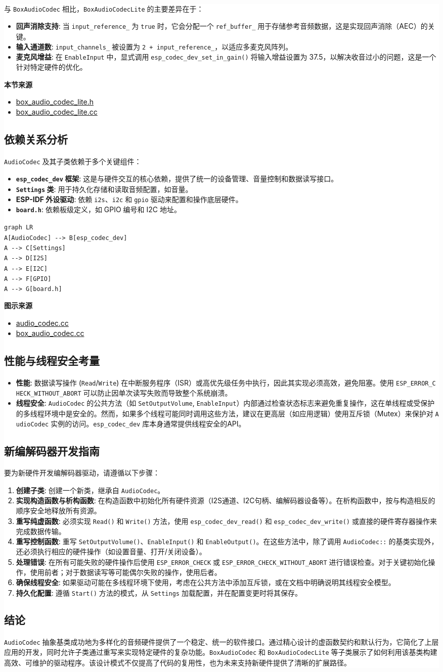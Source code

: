 与 `BoxAudioCodec` 相比，`BoxAudioCodecLite` 的主要差异在于：
- **回声消除支持**: 当 `input_reference_` 为 `true` 时，它会分配一个 `ref_buffer_` 用于存储参考音频数据，这是实现回声消除（AEC）的关键。
- **输入通道数**: `input_channels_` 被设置为 `2 + input_reference_`，以适应多麦克风阵列。
- **麦克风增益**: 在 `EnableInput` 中，显式调用 `esp_codec_dev_set_in_gain()` 将输入增益设置为 37.5，以解决收音过小的问题，这是一个针对特定硬件的优化。

**本节来源**
- [box_audio_codec_lite.h](file://main/boards/esp-box-lite/box_audio_codec_lite.h#L1-L42)
- [box_audio_codec_lite.cc](file://main/boards/esp-box-lite/box_audio_codec_lite.cc#L1-L272)

## 依赖关系分析

`AudioCodec` 及其子类依赖于多个关键组件：
- **`esp_codec_dev` 框架**: 这是与硬件交互的核心依赖，提供了统一的设备管理、音量控制和数据读写接口。
- **`Settings` 类**: 用于持久化存储和读取音频配置，如音量。
- **ESP-IDF 外设驱动**: 依赖 `i2s`、`i2c` 和 `gpio` 驱动来配置和操作底层硬件。
- **`board.h`**: 依赖板级定义，如 GPIO 编号和 I2C 地址。

```mermaid
graph LR
A[AudioCodec] --> B[esp_codec_dev]
A --> C[Settings]
A --> D[I2S]
A --> E[I2C]
A --> F[GPIO]
A --> G[board.h]
```

**图示来源**
- [audio_codec.cc](file://main/audio_codecs/audio_codec.cc#L1-L68)
- [box_audio_codec.cc](file://main/audio_codecs/box_audio_codec.cc#L1-L242)

## 性能与线程安全考量

- **性能**: 数据读写操作 (`Read`/`Write`) 在中断服务程序（ISR）或高优先级任务中执行，因此其实现必须高效，避免阻塞。使用 `ESP_ERROR_CHECK_WITHOUT_ABORT` 可以防止因单次读写失败而导致整个系统崩溃。
- **线程安全**: `AudioCodec` 的公共方法（如 `SetOutputVolume`, `EnableInput`）内部通过检查状态标志来避免重复操作，这在单线程或受保护的多线程环境中是安全的。然而，如果多个线程可能同时调用这些方法，建议在更高层（如应用逻辑）使用互斥锁（Mutex）来保护对 `AudioCodec` 实例的访问。`esp_codec_dev` 库本身通常提供线程安全的API。

## 新编解码器开发指南

要为新硬件开发编解码器驱动，请遵循以下步骤：

1.  **创建子类**: 创建一个新类，继承自 `AudioCodec`。
2.  **实现构造函数与析构函数**: 在构造函数中初始化所有硬件资源（I2S通道、I2C句柄、编解码器设备等）。在析构函数中，按与构造相反的顺序安全地释放所有资源。
3.  **重写纯虚函数**: 必须实现 `Read()` 和 `Write()` 方法，使用 `esp_codec_dev_read()` 和 `esp_codec_dev_write()` 或直接的硬件寄存器操作来完成数据传输。
4.  **重写控制函数**: 重写 `SetOutputVolume()`、`EnableInput()` 和 `EnableOutput()`。在这些方法中，除了调用 `AudioCodec::` 的基类实现外，还必须执行相应的硬件操作（如设置音量、打开/关闭设备）。
5.  **处理错误**: 在所有可能失败的硬件操作后使用 `ESP_ERROR_CHECK` 或 `ESP_ERROR_CHECK_WITHOUT_ABORT` 进行错误检查。对于关键初始化操作，使用前者；对于数据读写等可能偶尔失败的操作，使用后者。
6.  **确保线程安全**: 如果驱动可能在多线程环境下使用，考虑在公共方法中添加互斥锁，或在文档中明确说明其线程安全模型。
7.  **持久化配置**: 遵循 `Start()` 方法的模式，从 `Settings` 加载配置，并在配置变更时将其保存。

## 结论

`AudioCodec` 抽象基类成功地为多样化的音频硬件提供了一个稳定、统一的软件接口。通过精心设计的虚函数契约和默认行为，它简化了上层应用的开发，同时允许子类通过重写来实现特定硬件的复杂功能。`BoxAudioCodec` 和 `BoxAudioCodecLite` 等子类展示了如何利用该基类构建高效、可维护的驱动程序。该设计模式不仅提高了代码的复用性，也为未来支持新硬件提供了清晰的扩展路径。
